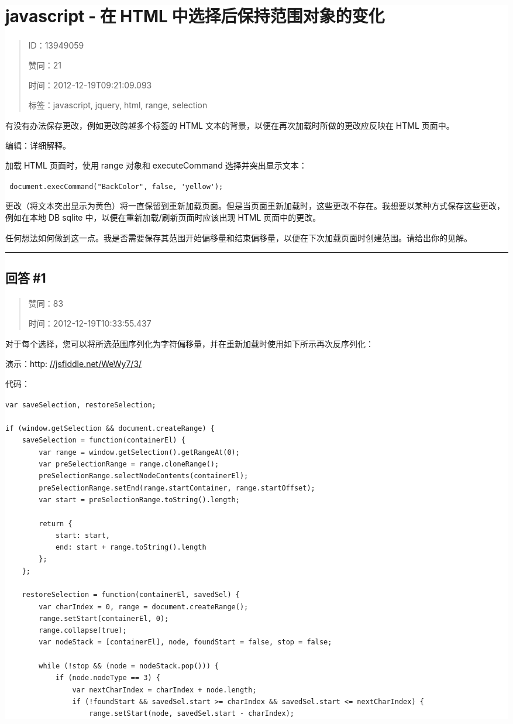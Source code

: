 # javascript - 在 HTML 中选择后保持范围对象的变化

> ID：13949059
> 
> 赞同：21
> 
> 时间：2012-12-19T09:21:09.093
> 
> 标签：javascript, jquery, html, range, selection

有没有办法保存更改，例如更改跨越多个标签的 HTML 文本的背景，以便在再次加载时所做的更改应反映在 HTML 页面中。

编辑：详细解释。

加载 HTML 页面时，使用 range 对象和 executeCommand 选择并突出显示文本：

```
 document.execCommand("BackColor", false, 'yellow'); 
```

更改（将文本突出显示为黄色）将一直保留到重新加载页面。但是当页面重新加载时，这些更改不存在。我想要以某种方式保存这些更改，例如在本地 DB sqlite 中，以便在重新加载/刷新页面时应该出现 HTML 页面中的更改。

任何想法如何做到这一点。我是否需要保存其范围开始偏移量和结束偏移量，以便在下次加载页面时创建范围。请给出你的见解。

* * *

## 回答 #1

> 赞同：83
> 
> 时间：2012-12-19T10:33:55.437

对于每个选择，您可以将所选范围序列化为字符偏移量，并在重新加载时使用如下所示再次反序列化：

演示：http: [//jsfiddle.net/WeWy7/3/](http://jsfiddle.net/WeWy7/3/)

代码：

```
var saveSelection, restoreSelection;

if (window.getSelection && document.createRange) {
    saveSelection = function(containerEl) {
        var range = window.getSelection().getRangeAt(0);
        var preSelectionRange = range.cloneRange();
        preSelectionRange.selectNodeContents(containerEl);
        preSelectionRange.setEnd(range.startContainer, range.startOffset);
        var start = preSelectionRange.toString().length;

        return {
            start: start,
            end: start + range.toString().length
        };
    };

    restoreSelection = function(containerEl, savedSel) {
        var charIndex = 0, range = document.createRange();
        range.setStart(containerEl, 0);
        range.collapse(true);
        var nodeStack = [containerEl], node, foundStart = false, stop = false;

        while (!stop && (node = nodeStack.pop())) {
            if (node.nodeType == 3) {
                var nextCharIndex = charIndex + node.length;
                if (!foundStart && savedSel.start >= charIndex && savedSel.start <= nextCharIndex) {
                    range.setStart(node, savedSel.start - charIndex);
```